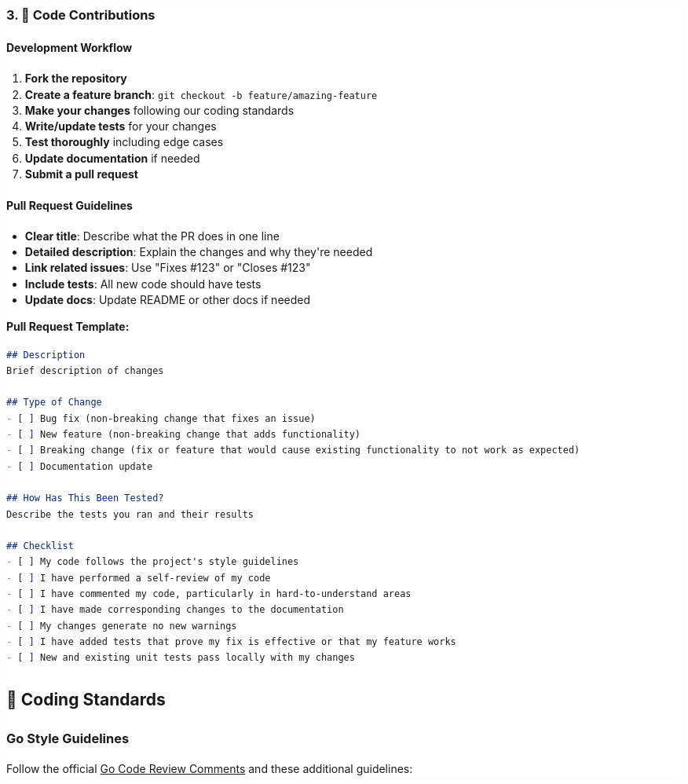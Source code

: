 ### 3. 🔧 Code Contributions

#### Development Workflow

1. **Fork the repository**
2. **Create a feature branch**: `git checkout -b feature/amazing-feature`
3. **Make your changes** following our coding standards
4. **Write/update tests** for your changes
5. **Test thoroughly** including edge cases
6. **Update documentation** if needed
7. **Submit a pull request**

#### Pull Request Guidelines

- **Clear title**: Describe what the PR does in one line
- **Detailed description**: Explain the changes and why they're needed  
- **Link related issues**: Use "Fixes #123" or "Closes #123"
- **Include tests**: All new code should have tests
- **Update docs**: Update README or other docs if needed

**Pull Request Template:**
```markdown
## Description
Brief description of changes

## Type of Change
- [ ] Bug fix (non-breaking change that fixes an issue)
- [ ] New feature (non-breaking change that adds functionality)  
- [ ] Breaking change (fix or feature that would cause existing functionality to not work as expected)
- [ ] Documentation update

## How Has This Been Tested?
Describe the tests you ran and their results

## Checklist
- [ ] My code follows the project's style guidelines
- [ ] I have performed a self-review of my code
- [ ] I have commented my code, particularly in hard-to-understand areas
- [ ] I have made corresponding changes to the documentation
- [ ] My changes generate no new warnings
- [ ] I have added tests that prove my fix is effective or that my feature works
- [ ] New and existing unit tests pass locally with my changes
```

## 📝 Coding Standards

### Go Style Guidelines

Follow the official [Go Code Review Comments](https://github.com/golang/go/wiki/CodeReviewComments) and these additional guidelines:
